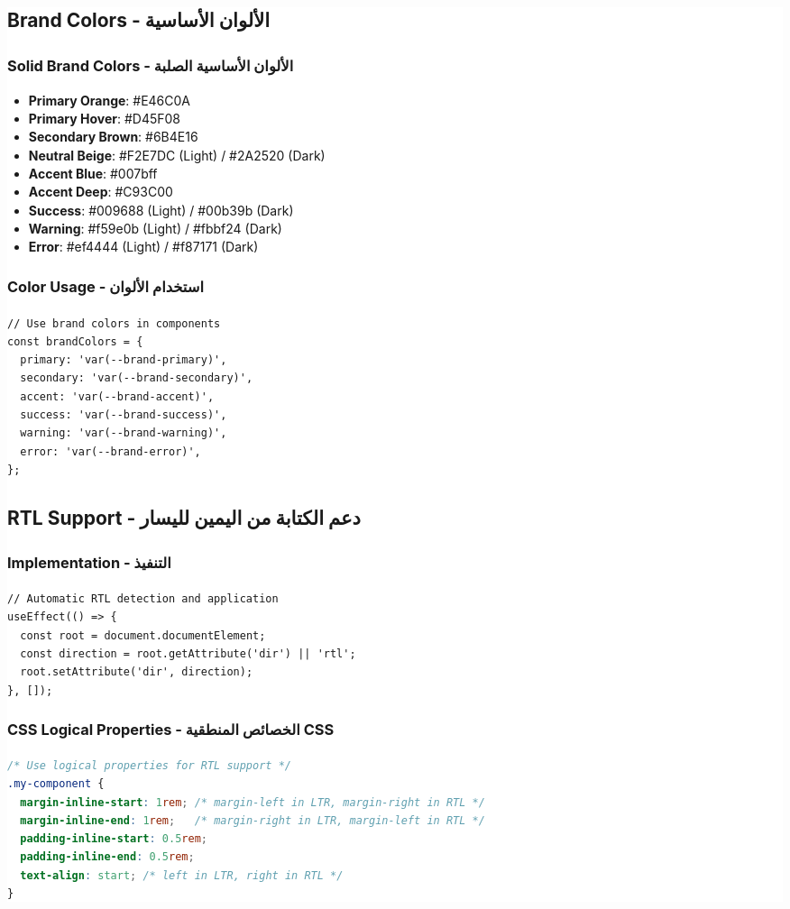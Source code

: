 ```css
```

## Brand Colors - الألوان الأساسية

### Solid Brand Colors - الألوان الأساسية الصلبة

- **Primary Orange**: #E46C0A
- **Primary Hover**: #D45F08
- **Secondary Brown**: #6B4E16
- **Neutral Beige**: #F2E7DC (Light) / #2A2520 (Dark)
- **Accent Blue**: #007bff
- **Accent Deep**: #C93C00
- **Success**: #009688 (Light) / #00b39b (Dark)
- **Warning**: #f59e0b (Light) / #fbbf24 (Dark)
- **Error**: #ef4444 (Light) / #f87171 (Dark)

### Color Usage - استخدام الألوان

```tsx
// Use brand colors in components
const brandColors = {
  primary: 'var(--brand-primary)',
  secondary: 'var(--brand-secondary)',
  accent: 'var(--brand-accent)',
  success: 'var(--brand-success)',
  warning: 'var(--brand-warning)',
  error: 'var(--brand-error)',
};
```

## RTL Support - دعم الكتابة من اليمين لليسار

### Implementation - التنفيذ

```tsx
// Automatic RTL detection and application
useEffect(() => {
  const root = document.documentElement;
  const direction = root.getAttribute('dir') || 'rtl';
  root.setAttribute('dir', direction);
}, []);
```

### CSS Logical Properties - الخصائص المنطقية CSS

```css
/* Use logical properties for RTL support */
.my-component {
  margin-inline-start: 1rem; /* margin-left in LTR, margin-right in RTL */
  margin-inline-end: 1rem;   /* margin-right in LTR, margin-left in RTL */
  padding-inline-start: 0.5rem;
  padding-inline-end: 0.5rem;
  text-align: start; /* left in LTR, right in RTL */
}
```
